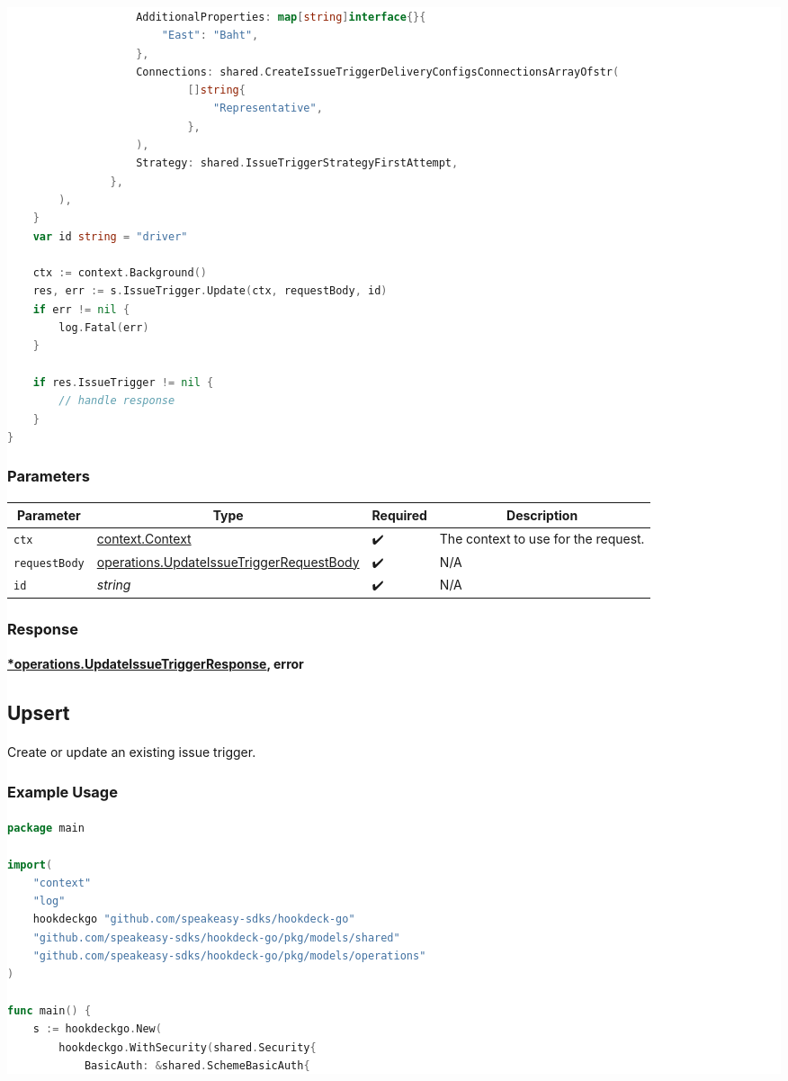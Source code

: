 ```go
                    AdditionalProperties: map[string]interface{}{
                        "East": "Baht",
                    },
                    Connections: shared.CreateIssueTriggerDeliveryConfigsConnectionsArrayOfstr(
                            []string{
                                "Representative",
                            },
                    ),
                    Strategy: shared.IssueTriggerStrategyFirstAttempt,
                },
        ),
    }
    var id string = "driver"

    ctx := context.Background()
    res, err := s.IssueTrigger.Update(ctx, requestBody, id)
    if err != nil {
        log.Fatal(err)
    }

    if res.IssueTrigger != nil {
        // handle response
    }
}
```

### Parameters

| Parameter                                                                                            | Type                                                                                                 | Required                                                                                             | Description                                                                                          |
| ---------------------------------------------------------------------------------------------------- | ---------------------------------------------------------------------------------------------------- | ---------------------------------------------------------------------------------------------------- | ---------------------------------------------------------------------------------------------------- |
| `ctx`                                                                                                | [context.Context](https://pkg.go.dev/context#Context)                                                | :heavy_check_mark:                                                                                   | The context to use for the request.                                                                  |
| `requestBody`                                                                                        | [operations.UpdateIssueTriggerRequestBody](../../models/operations/updateissuetriggerrequestbody.md) | :heavy_check_mark:                                                                                   | N/A                                                                                                  |
| `id`                                                                                                 | *string*                                                                                             | :heavy_check_mark:                                                                                   | N/A                                                                                                  |


### Response

**[*operations.UpdateIssueTriggerResponse](../../models/operations/updateissuetriggerresponse.md), error**


## Upsert

Create or update an existing issue trigger.

### Example Usage

```go
package main

import(
	"context"
	"log"
	hookdeckgo "github.com/speakeasy-sdks/hookdeck-go"
	"github.com/speakeasy-sdks/hookdeck-go/pkg/models/shared"
	"github.com/speakeasy-sdks/hookdeck-go/pkg/models/operations"
)

func main() {
    s := hookdeckgo.New(
        hookdeckgo.WithSecurity(shared.Security{
            BasicAuth: &shared.SchemeBasicAuth{
```